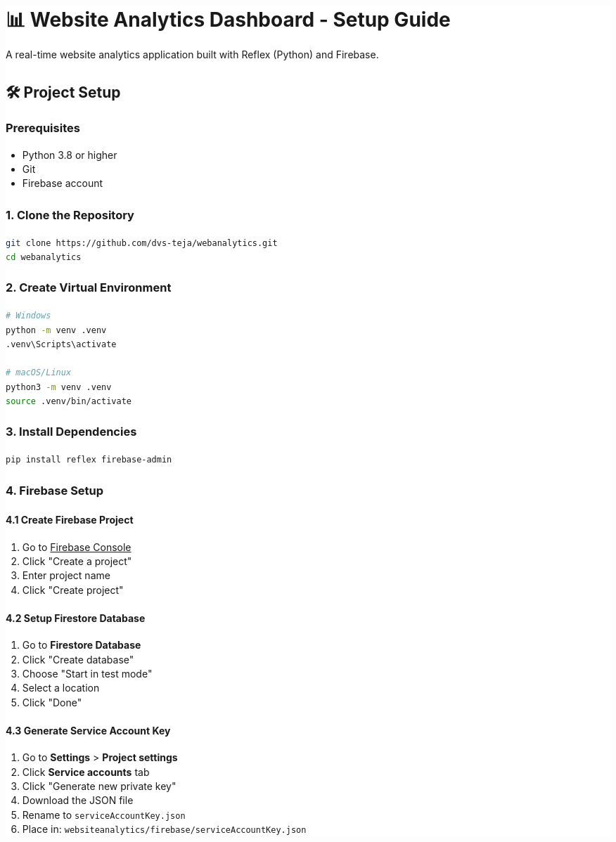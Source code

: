 # 📊 Website Analytics Dashboard - Setup Guide

A real-time website analytics application built with Reflex (Python) and Firebase.

## 🛠️ Project Setup

### Prerequisites
- Python 3.8 or higher
- Git
- Firebase account

### 1. Clone the Repository
```bash
git clone https://github.com/dvs-teja/webanalytics.git
cd webanalytics
```

### 2. Create Virtual Environment
```bash
# Windows
python -m venv .venv
.venv\Scripts\activate

# macOS/Linux
python3 -m venv .venv
source .venv/bin/activate
```

### 3. Install Dependencies
```bash
pip install reflex firebase-admin
```

### 4. Firebase Setup

#### 4.1 Create Firebase Project
1. Go to [Firebase Console](https://console.firebase.google.com/)
2. Click "Create a project"
3. Enter project name
4. Click "Create project"

#### 4.2 Setup Firestore Database
1. Go to **Firestore Database**
2. Click "Create database"
3. Choose "Start in test mode"
4. Select a location
5. Click "Done"

#### 4.3 Generate Service Account Key
1. Go to **Settings** > **Project settings**
2. Click **Service accounts** tab
3. Click "Generate new private key"
4. Download the JSON file
5. Rename to `serviceAccountKey.json`
6. Place in: `websiteanalytics/firebase/serviceAccountKey.json`
